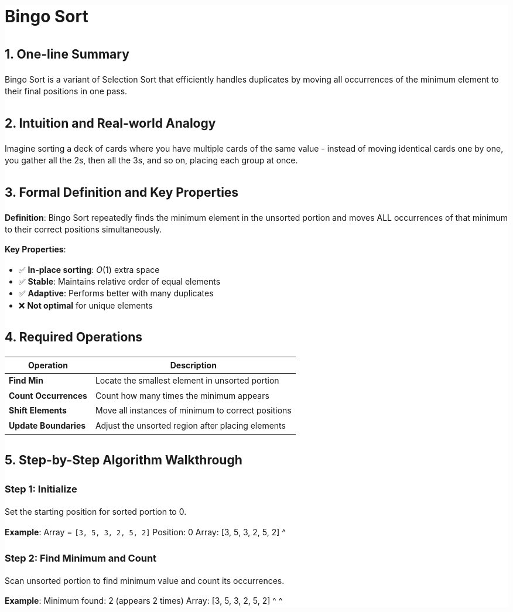 # Bingo Sort

## 1. One-line Summary
Bingo Sort is a variant of Selection Sort that efficiently handles duplicates by moving all occurrences of the minimum element to their final positions in one pass.

## 2. Intuition and Real-world Analogy
Imagine sorting a deck of cards where you have multiple cards of the same value - instead of moving identical cards one by one, you gather all the 2s, then all the 3s, and so on, placing each group at once.

## 3. Formal Definition and Key Properties
**Definition**: Bingo Sort repeatedly finds the minimum element in the unsorted portion and moves ALL occurrences of that minimum to their correct positions simultaneously.

**Key Properties**:
- ✅ **In-place sorting**: $O(1)$ extra space
- ✅ **Stable**: Maintains relative order of equal elements
- ✅ **Adaptive**: Performs better with many duplicates
- ❌ **Not optimal** for unique elements

## 4. Required Operations

| Operation | Description |
|-----------|-------------|
| **Find Min** | Locate the smallest element in unsorted portion |
| **Count Occurrences** | Count how many times the minimum appears |
| **Shift Elements** | Move all instances of minimum to correct positions |
| **Update Boundaries** | Adjust the unsorted region after placing elements |

## 5. Step-by-Step Algorithm Walkthrough

### **Step 1: Initialize**
Set the starting position for sorted portion to 0.

**Example**: Array = `[3, 5, 3, 2, 5, 2]`
Position: 0
Array: [3, 5, 3, 2, 5, 2]
       ^


### **Step 2: Find Minimum and Count**
Scan unsorted portion to find minimum value and count its occurrences.

**Example**: 
Minimum found: 2 (appears 2 times)
Array: [3, 5, 3, 2, 5, 2]
                 ^     ^
